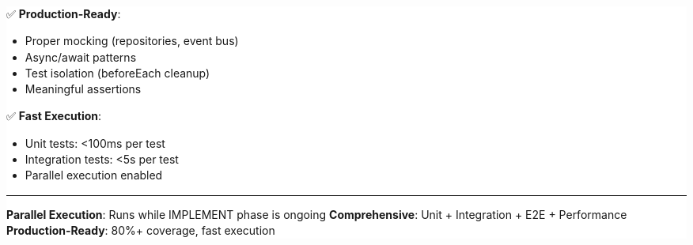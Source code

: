 ✅ **Production-Ready**:
- Proper mocking (repositories, event bus)
- Async/await patterns
- Test isolation (beforeEach cleanup)
- Meaningful assertions

✅ **Fast Execution**:
- Unit tests: <100ms per test
- Integration tests: <5s per test
- Parallel execution enabled

---

**Parallel Execution**: Runs while IMPLEMENT phase is ongoing
**Comprehensive**: Unit + Integration + E2E + Performance
**Production-Ready**: 80%+ coverage, fast execution
